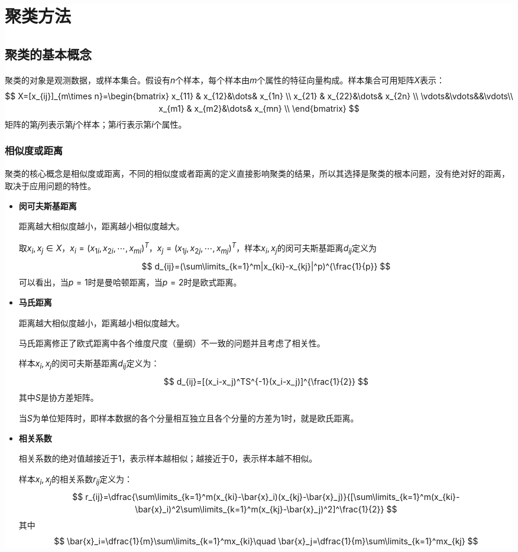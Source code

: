 # 聚类方法

## 聚类的基本概念

聚类的对象是观测数据，或样本集合。假设有$n$个样本，每个样本由$m$个属性的特征向量构成。样本集合可用矩阵$X$表示：
$$
X=[x_{ij}]_{m\times n}=\begin{bmatrix}
x_{11} & x_{12}&\dots& x_{1n} \\
x_{21} & x_{22}&\dots& x_{2n} \\
\vdots&\vdots&&\vdots\\
x_{m1} & x_{m2}&\dots& x_{mn} \\
\end{bmatrix}
$$
矩阵的第$j$列表示第$j$个样本；第$i$行表示第$i$个属性。

### 相似度或距离

聚类的核心概念是相似度或距离，不同的相似度或者距离的定义直接影响聚类的结果，所以其选择是聚类的根本问题，没有绝对好的距离，取决于应用问题的特性。

* **闵可夫斯基距离**

  距离越大相似度越小，距离越小相似度越大。

  取$x_i,x_j\in X$，$x_i=(x_{1i},x_{2i},\cdots,x_{mi})^T$，$x_j=(x_{1j},x_{2j},\cdots,x_{mj})^T$，样本$x_i,x_j$的闵可夫斯基距离$d_{ij}$定义为
  $$
  d_{ij}=(\sum\limits_{k=1}^m|x_{ki}-x_{kj}|^p)^{\frac{1}{p}}
  $$
  可以看出，当$p=1$时是曼哈顿距离，当$p=2$时是欧式距离。

* **马氏距离**

  距离越大相似度越小，距离越小相似度越大。

  马氏距离修正了欧式距离中各个维度尺度（量纲）不一致的问题并且考虑了相关性。

  样本$x_i,x_j$的闵可夫斯基距离$d_{ij}$定义为：
  $$
  d_{ij}=[(x_i-x_j)^TS^{-1}(x_i-x_j)]^{\frac{1}{2}}
  $$
  其中$S$是协方差矩阵。

  当$S$为单位矩阵时，即样本数据的各个分量相互独立且各个分量的方差为$1$时，就是欧氏距离。

* **相关系数**

  相关系数的绝对值越接近于$1$，表示样本越相似；越接近于$0$，表示样本越不相似。

  样本$x_i,x_j$的相关系数$r_{ij}$定义为：
  $$
  r_{ij}=\dfrac{\sum\limits_{k=1}^m(x_{ki}-\bar{x}_i)(x_{kj}-\bar{x}_j)}{[\sum\limits_{k=1}^m(x_{ki}-\bar{x}_i)^2\sum\limits_{k=1}^m(x_{kj}-\bar{x}_j)^2]^\frac{1}{2}}
  $$
  其中
  $$
  \bar{x}_i=\dfrac{1}{m}\sum\limits_{k=1}^mx_{ki}\quad \bar{x}_j=\dfrac{1}{m}\sum\limits_{k=1}^mx_{kj}
  $$

